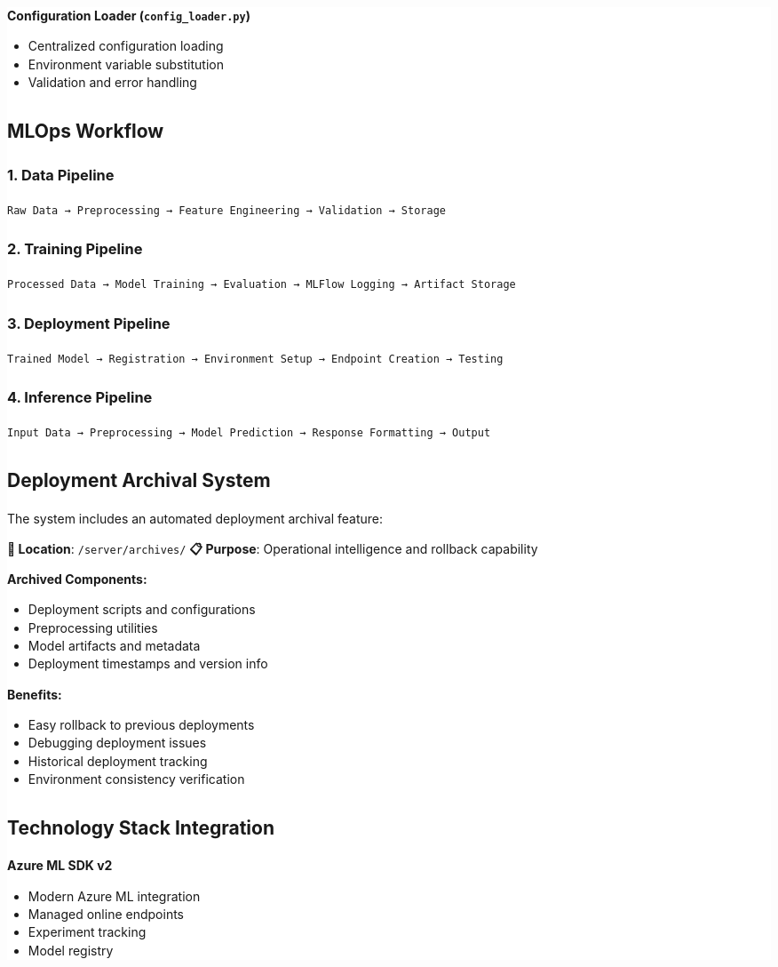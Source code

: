 **Configuration Loader (`config_loader.py`)**
- Centralized configuration loading
- Environment variable substitution
- Validation and error handling

## MLOps Workflow

### 1. Data Pipeline
```
Raw Data → Preprocessing → Feature Engineering → Validation → Storage
```

### 2. Training Pipeline
```
Processed Data → Model Training → Evaluation → MLFlow Logging → Artifact Storage
```

### 3. Deployment Pipeline
```
Trained Model → Registration → Environment Setup → Endpoint Creation → Testing
```

### 4. Inference Pipeline
```
Input Data → Preprocessing → Model Prediction → Response Formatting → Output
```

## Deployment Archival System

The system includes an automated deployment archival feature:

**📁 Location**: `/server/archives/`
**📋 Purpose**: Operational intelligence and rollback capability

**Archived Components:**
- Deployment scripts and configurations
- Preprocessing utilities
- Model artifacts and metadata
- Deployment timestamps and version info

**Benefits:**
- Easy rollback to previous deployments
- Debugging deployment issues
- Historical deployment tracking
- Environment consistency verification

## Technology Stack Integration

**Azure ML SDK v2**
- Modern Azure ML integration
- Managed online endpoints
- Experiment tracking
- Model registry
